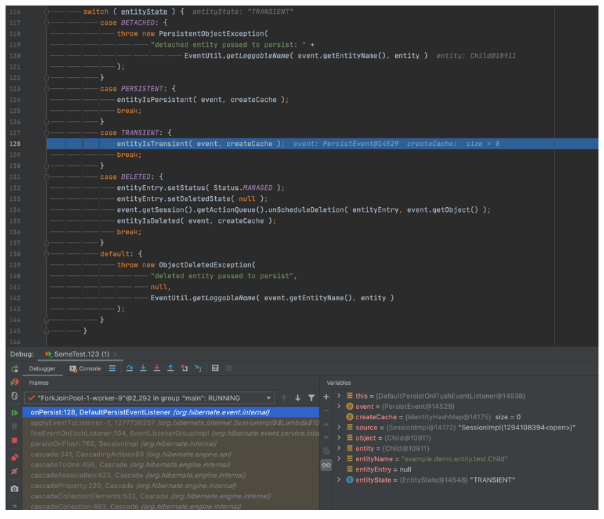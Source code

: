 ![DefaultPersistEventListener의 onPersist 메서드가 호출되는데 entity의 상태가 Transient이기 때문에 entityIsTransient 메서드를 호출하고 있습니다.](/images/entity-manager-persist-vs-merge/default-persist-event-listener-on-persist.png)